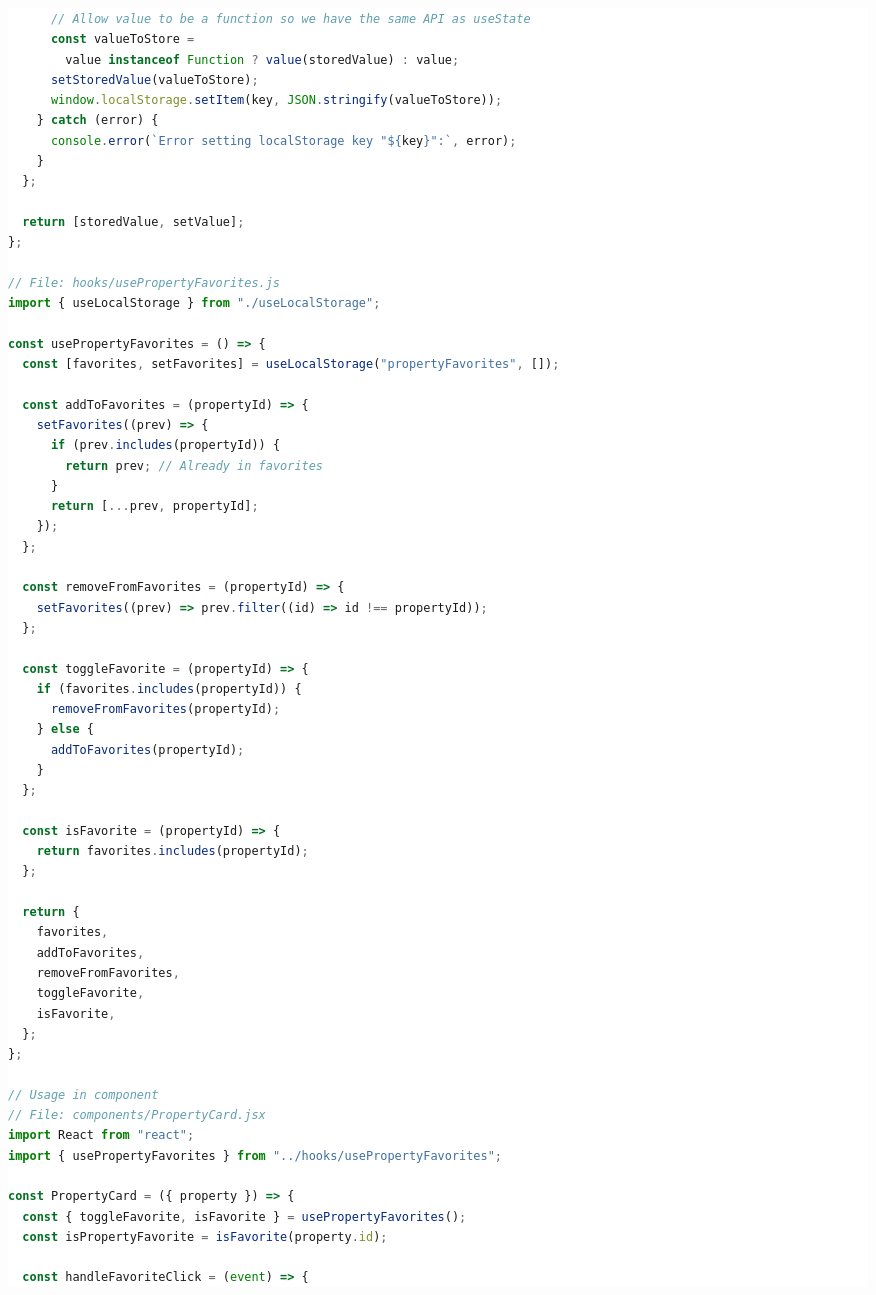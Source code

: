 ```jsx
      // Allow value to be a function so we have the same API as useState
      const valueToStore =
        value instanceof Function ? value(storedValue) : value;
      setStoredValue(valueToStore);
      window.localStorage.setItem(key, JSON.stringify(valueToStore));
    } catch (error) {
      console.error(`Error setting localStorage key "${key}":`, error);
    }
  };

  return [storedValue, setValue];
};

// File: hooks/usePropertyFavorites.js
import { useLocalStorage } from "./useLocalStorage";

const usePropertyFavorites = () => {
  const [favorites, setFavorites] = useLocalStorage("propertyFavorites", []);

  const addToFavorites = (propertyId) => {
    setFavorites((prev) => {
      if (prev.includes(propertyId)) {
        return prev; // Already in favorites
      }
      return [...prev, propertyId];
    });
  };

  const removeFromFavorites = (propertyId) => {
    setFavorites((prev) => prev.filter((id) => id !== propertyId));
  };

  const toggleFavorite = (propertyId) => {
    if (favorites.includes(propertyId)) {
      removeFromFavorites(propertyId);
    } else {
      addToFavorites(propertyId);
    }
  };

  const isFavorite = (propertyId) => {
    return favorites.includes(propertyId);
  };

  return {
    favorites,
    addToFavorites,
    removeFromFavorites,
    toggleFavorite,
    isFavorite,
  };
};

// Usage in component
// File: components/PropertyCard.jsx
import React from "react";
import { usePropertyFavorites } from "../hooks/usePropertyFavorites";

const PropertyCard = ({ property }) => {
  const { toggleFavorite, isFavorite } = usePropertyFavorites();
  const isPropertyFavorite = isFavorite(property.id);

  const handleFavoriteClick = (event) => {
```